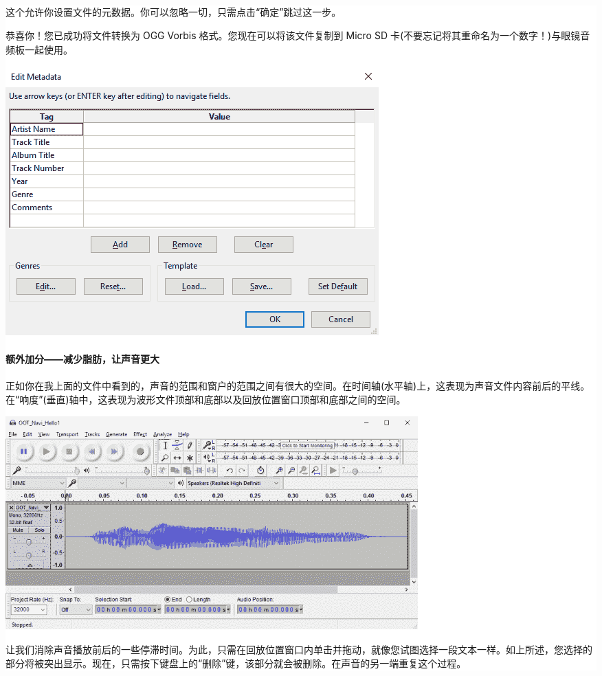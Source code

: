 这个允许你设置文件的元数据。你可以忽略一切，只需点击“确定”跳过这一步。

恭喜你！您已成功将文件转换为 OGG Vorbis 格式。您现在可以将该文件复制到 Micro SD 卡(不要忘记将其重命名为一个数字！)与眼镜音频板一起使用。

[![Set metadata window](img/e7a2874971a434962645fc919018322a.png)](https://cdn.sparkfun.com/assets/learn_tutorials/6/1/8/metadata.png)

#### 额外加分——减少脂肪，让声音更大

正如你在我上面的文件中看到的，声音的范围和窗户的范围之间有很大的空间。在时间轴(水平轴)上，这表现为声音文件内容前后的平线。在“响度”(垂直)轴中，这表现为波形文件顶部和底部以及回放位置窗口顶部和底部之间的空间。

[![File open in Audacity](img/d8220d68d44437d4cc3be0bf0f596d17.png)](https://cdn.sparkfun.com/assets/learn_tutorials/6/1/8/audacity_file_open.png)

让我们消除声音播放前后的一些停滞时间。为此，只需在回放位置窗口内单击并拖动，就像您试图选择一段文本一样。如上所述，您选择的部分将被突出显示。现在，只需按下键盘上的“删除”键，该部分就会被删除。在声音的另一端重复这个过程。
